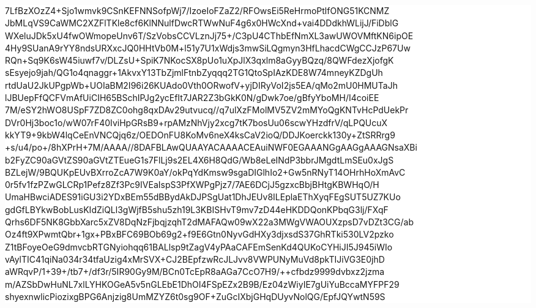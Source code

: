 7LfBzXOzZ4+Sjo1wmvk9CSnKEFNNSofpWj7/IzoeIoFZaZ2/RFOwsEi5ReHrmoPtlfONG51KCNMZ
JbMLqVS9CaWMC2XZFlTKle8cf6KlNNulfDwcRTWwNuF4g6x0HWcXnd+vai4DDdkhWLijJ/FiDblG
WXeluJDk5xU4fwOWmopeUnv6T/SzVobsCCVLznJj75+/C3pU4CThbEfNmXL3awUWOVMftKN6ipOE
4Hy9SUanA9rYY8ndsURXxcJQ0HHtVb0M+l51y7U1xWdjs3mwSiLQgmyn3HfLhacdCWgCCJzP67Uw
RQn+Sq9K6sW45iuwf7v/DLZsU+SpiK7NKocSX8pUo1uXpJlX3qxlm8aGyyBQzq/8QWFdezXjofgK
sEsyejo9jah/QG1o4qnaggr+1AkvxY13TbZjmlFtnbZyqqq2TG1QtoSpIAzKDE8W74mneyKZDgUh
rtdUaU2JkUPgpWb+UOIaBM2I96i26KUAdo0Vth0ORwofV+yjDIRyVoI2js5EA/qMo2mU0HMUTaJh
lJBUepFfQCFVmAfUiCIH65BSchIPJg2ycEfIt7JAR2Z3bGkK0N/gDwk7oe/gBfyYboMH/I4coiEE
7M/eSY2hWO8USpF7ZD8ZC0ohg8qxDAv29utvucq//q7ulXzFMolMV5ZV2mMYoQgKNTvHcPdUekPr
DVr0Hj3boc1o/wW07rF40IviHpGRsB9+rpAMzNhVjy2xcg7tK7bosUu06scwYHzdfrV/qLPQUcuX
kkYT9+9kbW4lqCeEnVNCQjq6z/OEDOnFU8KoMv6neX4ksCaV2ioQ/DDJKoerckk130y+ZtSRRrg9
+s/u4/po+/8hXPrH+7M/AAAA//8DAFBLAwQUAAYACAAAACEAuiNWF0EGAAANGgAAGgAAAGNsaXBi
b2FyZC90aGVtZS90aGVtZTEueG1s7FlLj9s2EL4X6H8QdG/Wb8eLeINdP3bbrJMgdtLmSEu0xJgS
BZLejW/9BQUKpEUvBXrroZcA7W9K0aY/okPqYdKmsw9sgaDIGlhIo2+Gw5nRNyT14OHrhHoXmAvC
0r5fv1fzPZwGLCRp1Pefz8Zf3Pc9IVEaIspS3PfXWPgPjz7/7AE6DCjJ5gzxcBbjBHtgKBWHqO/H
UmaHBwciADES91iGU3i2YDxBEm55dBBydAkDJPSgUat1DhJEUv8ILEplaEThXyqFEgSUT5UZ7KUo
gdGfLBYkwBobLusKIdZiQLl3gWjfB5shu5zh19L3KBISHvT9mv7zD44eHKDDQonKPbqG3lj/FXqF
Qrhs6DF5NK8GbbXarc5xZV8DqNzFjbqjzqhT2dMAFAQw09wX22a3MWgVWAOUXzpsD7vDZt3CG/ab
Oz4ft9XPwmtQbr+1gx+PBxBFC69BOb69g2+f9E6Gtn0NyvGdHXy3djxsdS37GhRTki530LV2pzko
Z1tBFoyeOeG9dmvcbRTGNyiohqq61BALlsp9tZagV4yPAaCAFEmSenKd4QUKoCYHiJI5J945iWIo
vAylTIC41qiNa034r34tfaUzig4xMrSVX+CJ2BEpfzwRcJLJvv8VWPUNyMuVd8pkTIJiVG3E0jhD
aWRqvP/1+39+/tb7+/df3r/5IR90Gy9M/BCn0TcEpR8aAGa7CcO7H9/++cfbdz9999dvbxz2jzma
m/AZSbDwHuNL7xlLYHKOGeA5v5nGLEbE1DhOI4FSpEZx2B9B/Ez04zWiyIE7gUiYuBccaMYFPF29
shyexnwlicPiozixgBPG6Anjzig8UmMZYZ6t0sg9OF+ZuGcIXbjGHqDUyvNolQG/EpfJQYwtN59S
